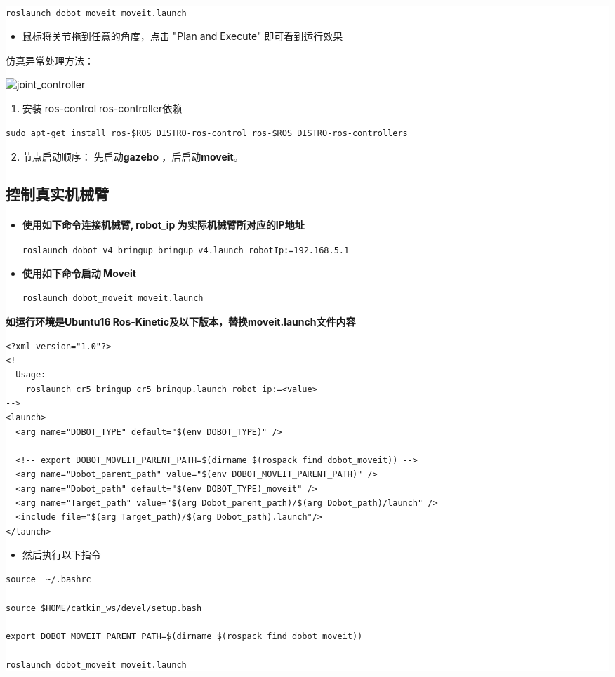 ```
roslaunch dobot_moveit moveit.launch
```

* 鼠标将关节拖到任意的角度，点击 "Plan and Execute" 即可看到运行效果



仿真异常处理方法：

![joint_controller](./image/joint_controller.png)

1.  安装 ros-control  ros-controller依赖

```
sudo apt-get install ros-$ROS_DISTRO-ros-control ros-$ROS_DISTRO-ros-controllers
```

2.   节点启动顺序：    先启动**gazebo** ，后启动**moveit**。



##  控制真实机械臂

* **使用如下命令连接机械臂, robot_ip 为实际机械臂所对应的IP地址**

  ```
  roslaunch dobot_v4_bringup bringup_v4.launch robotIp:=192.168.5.1
  ```

* **使用如下命令启动 Moveit**

  ```
  roslaunch dobot_moveit moveit.launch
  ```



**如运行环境是Ubuntu16   Ros-Kinetic及以下版本，替换moveit.launch文件内容**

```
<?xml version="1.0"?>
<!--
  Usage:
    roslaunch cr5_bringup cr5_bringup.launch robot_ip:=<value>
-->
<launch>
  <arg name="DOBOT_TYPE" default="$(env DOBOT_TYPE)" />

  <!-- export DOBOT_MOVEIT_PARENT_PATH=$(dirname $(rospack find dobot_moveit)) -->
  <arg name="Dobot_parent_path" value="$(env DOBOT_MOVEIT_PARENT_PATH)" />
  <arg name="Dobot_path" default="$(env DOBOT_TYPE)_moveit" />
  <arg name="Target_path" value="$(arg Dobot_parent_path)/$(arg Dobot_path)/launch" />
  <include file="$(arg Target_path)/$(arg Dobot_path).launch"/>
</launch>

```

* 然后执行以下指令

```
source  ~/.bashrc 

source $HOME/catkin_ws/devel/setup.bash

export DOBOT_MOVEIT_PARENT_PATH=$(dirname $(rospack find dobot_moveit))

roslaunch dobot_moveit moveit.launch
```
